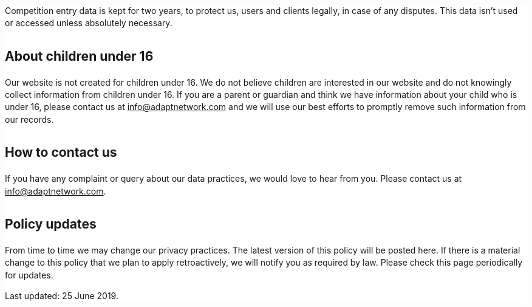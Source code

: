 Competition entry data is kept for two years, to protect us, users and clients legally, in case of any disputes. This data isn’t used or accessed unless absolutely necessary.

## About children under 16

Our website is not created for children under 16. We do not believe children are interested in our website and do not knowingly collect information from children under 16. If you are a parent or guardian and think we have information about your child who is under 16, please contact us at info@adaptnetwork.com and we will use our best efforts to promptly remove such information from our records.

## How to contact us

If you have any complaint or query about our data practices, we would love to hear from you. Please contact us at info@adaptnetwork.com.

## Policy updates

From time to time we may change our privacy practices. The latest version of this policy will be posted here. If there is a material change to this policy that we plan to apply retroactively, we will notify you as required by law. Please check this page periodically for updates.

Last updated: 25 June 2019.
